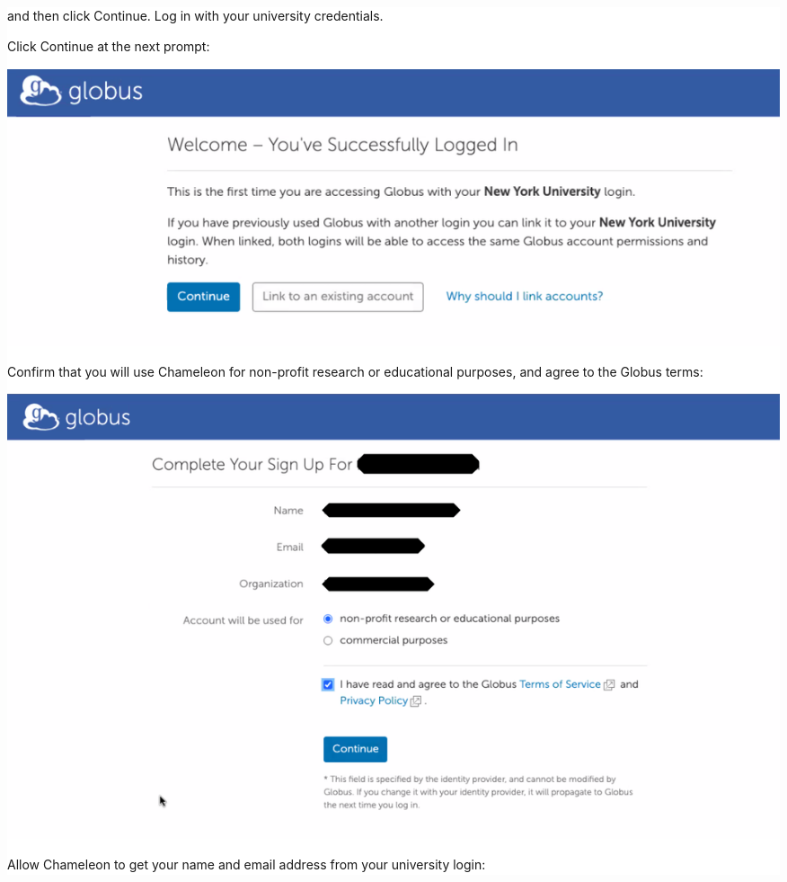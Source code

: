 and then click Continue. Log in with your university credentials.

Click Continue at the next prompt:

![Continue without linking another account.](images/continue-no-link.png)

Confirm that you will use Chameleon for non-profit research or educational purposes, and agree to the Globus terms:

![Confirm non-profit use.](images/agree-terms.png)

Allow Chameleon to get your name and email address from your university login:
